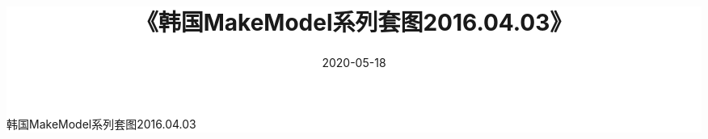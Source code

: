 ﻿---
layout: post
title:  《韩国MakeModel系列套图2016.04.03》
date:   2020-05-18
img: http://imgx.orgx.ga/漏D/网络美图/2020/韩国MakeModel系列套图2016.04.03/000.jpg
categories: [美女, 清纯, 唯美]
---

韩国MakeModel系列套图2016.04.03
